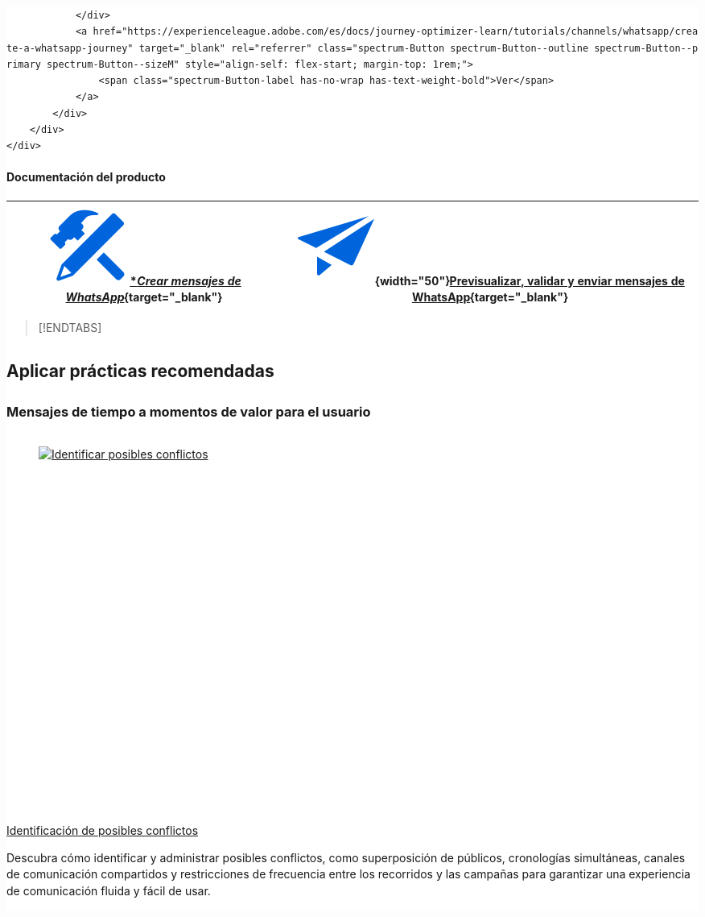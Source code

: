                 </div>
                <a href="https://experienceleague.adobe.com/es/docs/journey-optimizer-learn/tutorials/channels/whatsapp/create-a-whatsapp-journey" target="_blank" rel="referrer" class="spectrum-Button spectrum-Button--outline spectrum-Button--primary spectrum-Button--sizeM" style="align-self: flex-start; margin-top: 1rem;">
                    <span class="spectrum-Button-label has-no-wrap has-text-weight-bold">Ver</span>
                </a>
            </div>
        </div>
    </div>
</div>


#### Documentación del producto

| ![Crear mensajes de WhatsApp](./assets/configuration.svg) [**Crear mensajes de WhatsApp*](https://experienceleague.adobe.com/es/docs/journey-optimizer/using/channels/whatsapp/create-whatsapp){target="_blank"} | ![Previsualizar, validar y enviar mensajes de WhatsApp ](./assets/communication-channel.svg){width="50"}[**&#x200B;Previsualizar, validar y enviar mensajes de WhatsApp**](https://experienceleague.adobe.com/es/docs/journey-optimizer/using/channels/whatsapp/send-whatsapp){target="_blank"} |
|----------------------------------------------------------------------------------------------------------------------------------------------------------------------------------------------------------------------------------------------------------------|--------------------------------------------------------------------------------------------------------------------------------------------------------------------------------------------------------------|

>[!ENDTABS]

## Aplicar prácticas recomendadas

### Mensajes de tiempo a momentos de valor para el usuario



<div class="columns">
    <div class="column is-half-tablet is-half-desktop is-one-third-widescreen" aria-label="Identify potential conflicts">
        <div class="card" style="height: 100%; display: flex; flex-direction: column; height: 100%;">
            <div class="card-image">
                <figure class="image x-is-16by9">
                    <a href="https://experienceleague.adobe.com/es/docs/journey-optimizer-learn/tutorials/conflict-management/identify-potential-conflicts" title="Identificar posibles conflictos" target="_blank" rel="referrer">
                        <img class="is-bordered-r-small" src="https://video.tv.adobe.com/v/3435528/?format=jpeg&nocache=1755891406215" alt="Identificar posibles conflictos"
                             style="width: 100%; aspect-ratio: 16 / 9; object-fit: cover; overflow: hidden; display: block; margin: auto;">
                    </a>
                </figure>
            </div>
            <div class="card-content is-padded-small" style="display: flex; flex-direction: column; flex-grow: 1; justify-content: space-between;">
                <div class="top-card-content">
                    <p class="headline is-size-6 has-text-weight-bold">
                        <a href="https://experienceleague.adobe.com/es/docs/journey-optimizer-learn/tutorials/conflict-management/identify-potential-conflicts" target="_blank" rel="referrer" title="Identificar posibles conflictos">Identificación de posibles conflictos</a>
                    </p>
                    <p class="is-size-6">Descubra cómo identificar y administrar posibles conflictos, como superposición de públicos, cronologías simultáneas, canales de comunicación compartidos y restricciones de frecuencia entre los recorridos y las campañas para garantizar una experiencia de comunicación fluida y fácil de usar.</p>
                </div>